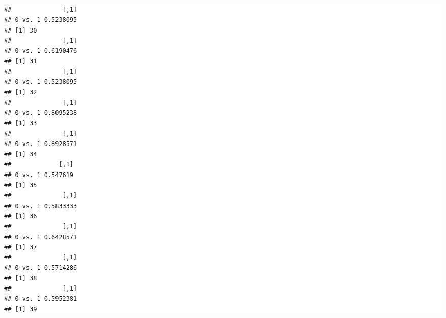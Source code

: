    ##              [,1]
    ## 0 vs. 1 0.5238095
    ## [1] 30
    ##              [,1]
    ## 0 vs. 1 0.6190476
    ## [1] 31
    ##              [,1]
    ## 0 vs. 1 0.5238095
    ## [1] 32
    ##              [,1]
    ## 0 vs. 1 0.8095238
    ## [1] 33
    ##              [,1]
    ## 0 vs. 1 0.8928571
    ## [1] 34
    ##             [,1]
    ## 0 vs. 1 0.547619
    ## [1] 35
    ##              [,1]
    ## 0 vs. 1 0.5833333
    ## [1] 36
    ##              [,1]
    ## 0 vs. 1 0.6428571
    ## [1] 37
    ##              [,1]
    ## 0 vs. 1 0.5714286
    ## [1] 38
    ##              [,1]
    ## 0 vs. 1 0.5952381
    ## [1] 39